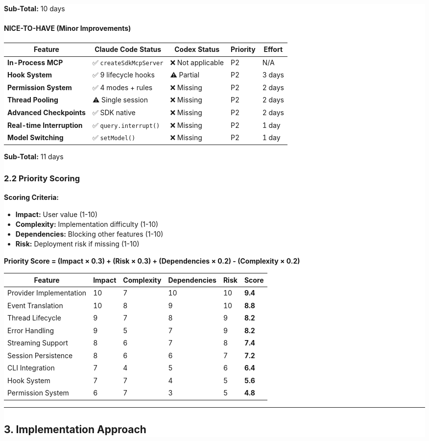 **Sub-Total:** 10 days

#### NICE-TO-HAVE (Minor Improvements)

| Feature | Claude Code Status | Codex Status | Priority | Effort |
|---------|-------------------|--------------|----------|--------|
| **In-Process MCP** | ✅ `createSdkMcpServer` | ❌ Not applicable | P2 | N/A |
| **Hook System** | ✅ 9 lifecycle hooks | ⚠️ Partial | P2 | 3 days |
| **Permission System** | ✅ 4 modes + rules | ❌ Missing | P2 | 2 days |
| **Thread Pooling** | ⚠️ Single session | ❌ Missing | P2 | 2 days |
| **Advanced Checkpoints** | ✅ SDK native | ❌ Missing | P2 | 2 days |
| **Real-time Interruption** | ✅ `query.interrupt()` | ❌ Missing | P2 | 1 day |
| **Model Switching** | ✅ `setModel()` | ❌ Missing | P2 | 1 day |

**Sub-Total:** 11 days

### 2.2 Priority Scoring

**Scoring Criteria:**
- **Impact:** User value (1-10)
- **Complexity:** Implementation difficulty (1-10)
- **Dependencies:** Blocking other features (1-10)
- **Risk:** Deployment risk if missing (1-10)

**Priority Score = (Impact × 0.3) + (Risk × 0.3) + (Dependencies × 0.2) - (Complexity × 0.2)**

| Feature | Impact | Complexity | Dependencies | Risk | Score |
|---------|--------|-----------|--------------|------|-------|
| Provider Implementation | 10 | 7 | 10 | 10 | **9.4** |
| Event Translation | 10 | 8 | 9 | 10 | **8.8** |
| Thread Lifecycle | 9 | 7 | 8 | 9 | **8.2** |
| Error Handling | 9 | 5 | 7 | 9 | **8.2** |
| Streaming Support | 8 | 6 | 7 | 8 | **7.4** |
| Session Persistence | 8 | 6 | 6 | 7 | **7.2** |
| CLI Integration | 7 | 4 | 5 | 6 | **6.4** |
| Hook System | 7 | 7 | 4 | 5 | **5.6** |
| Permission System | 6 | 7 | 3 | 5 | **4.8** |

---

## 3. Implementation Approach
